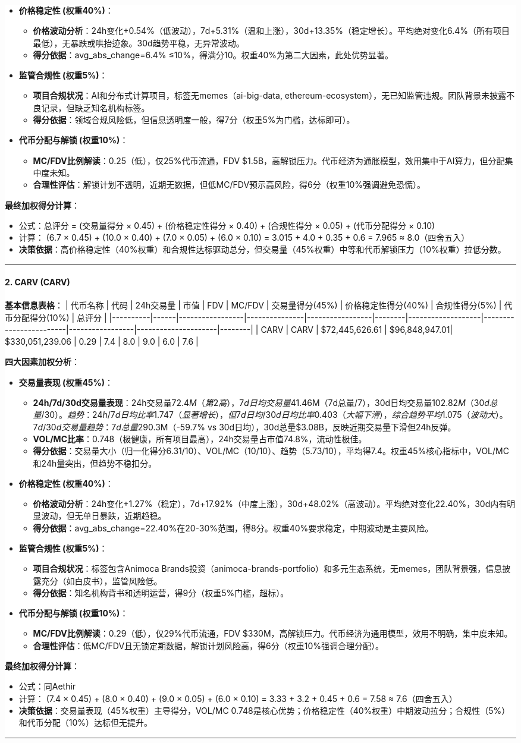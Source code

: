 - **价格稳定性 (权重40%)**：
  - **价格波动分析**：24h变化+0.54%（低波动），7d+5.31%（温和上涨），30d+13.35%（稳定增长）。平均绝对变化6.4%（所有项目最低），无暴跌或哄抬迹象。30d趋势平稳，无异常波动。
  - **得分依据**：avg_abs_change=6.4% ≤10%，得满分10。权重40%为第二大因素，此处优势显著。

- **监管合规性 (权重5%)**：
  - **项目合规状况**：AI和分布式计算项目，标签无memes（ai-big-data, ethereum-ecosystem），无已知监管违规。团队背景未披露不良记录，但缺乏知名机构标签。
  - **得分依据**：领域合规风险低，但信息透明度一般，得7分（权重5%为门槛，达标即可）。

- **代币分配与解锁 (权重10%)**：
  - **MC/FDV比例解读**：0.25（低），仅25%代币流通，FDV $1.5B，高解锁压力。代币经济为通胀模型，效用集中于AI算力，但分配集中度未知。
  - **合理性评估**：解锁计划不透明，近期无数据，但低MC/FDV预示高风险，得6分（权重10%强调避免恐慌）。

**最终加权得分计算**：
- 公式：总评分 = (交易量得分 × 0.45) + (价格稳定性得分 × 0.40) + (合规性得分 × 0.05) + (代币分配得分 × 0.10)
- 计算： (6.7 × 0.45) + (10.0 × 0.40) + (7.0 × 0.05) + (6.0 × 0.10) = 3.015 + 4.0 + 0.35 + 0.6 = 7.965 ≈ 8.0（四舍五入）
- **决策依据**：高价格稳定性（40%权重）和合规性达标驱动总分，但交易量（45%权重）中等和代币解锁压力（10%权重）拉低分数。

---

#### 2. CARV (CARV)
**基本信息表格**：
| 代币名称 | 代码 | 24h交易量       | 市值          | FDV             | MC/FDV | 交易量得分(45%) | 价格稳定性得分(40%) | 合规性得分(5%) | 代币分配得分(10%) | 总评分 |
|----------|------|-----------------|---------------|-----------------|--------|-------------------|------------------------|-----------------|---------------------|--------|
| CARV     | CARV | $72,445,626.61  | $96,848,947.01| $330,051,239.06 | 0.29   | 7.4              | 8.0                    | 9.0             | 6.0                 | 7.6    |

**四大因素加权分析**：
- **交易量表现 (权重45%)**：
  - **24h/7d/30d交易量表现**：24h交易量$72.4M（第2高），7d日均交易量$41.46M（7d总量/7），30d日均交易量$102.82M（30d总量/30）。趋势：24h/7d日均比率1.747（显著增长），但7d日均/30d日均比率0.403（大幅下滑），综合趋势平均1.075（波动大）。7d/30d交易量趋势：7d总量$290.3M（-59.7% vs 30d日均），30d总量$3.08B，反映近期交易量下滑但24h反弹。
  - **VOL/MC比率**：0.748（极健康，所有项目最高），24h交易量占市值74.8%，流动性极佳。
  - **得分依据**：交易量大小（归一化得分6.31/10）、VOL/MC（10/10）、趋势（5.73/10），平均得7.4。权重45%核心指标中，VOL/MC和24h量突出，但趋势不稳扣分。

- **价格稳定性 (权重40%)**：
  - **价格波动分析**：24h变化+1.27%（稳定），7d+17.92%（中度上涨），30d+48.02%（高波动）。平均绝对变化22.40%，30d内有明显波动，但无单日暴跌，近期趋稳。
  - **得分依据**：avg_abs_change=22.40%在20-30%范围，得8分。权重40%要求稳定，中期波动是主要风险。

- **监管合规性 (权重5%)**：
  - **项目合规状况**：标签包含Animoca Brands投资（animoca-brands-portfolio）和多元生态系统，无memes，团队背景强，信息披露充分（如白皮书），监管风险低。
  - **得分依据**：知名机构背书和透明运营，得9分（权重5%门槛，超标）。

- **代币分配与解锁 (权重10%)**：
  - **MC/FDV比例解读**：0.29（低），仅29%代币流通，FDV $330M，高解锁压力。代币经济为通用模型，效用不明确，集中度未知。
  - **合理性评估**：低MC/FDV且无锁定期数据，解锁计划风险高，得6分（权重10%强调合理分配）。

**最终加权得分计算**：
- 公式：同Aethir
- 计算： (7.4 × 0.45) + (8.0 × 0.40) + (9.0 × 0.05) + (6.0 × 0.10) = 3.33 + 3.2 + 0.45 + 0.6 = 7.58 ≈ 7.6（四舍五入）
- **决策依据**：交易量表现（45%权重）主导得分，VOL/MC 0.748是核心优势；价格稳定性（40%权重）中期波动拉分；合规性（5%）和代币分配（10%）达标但无提升。

---
